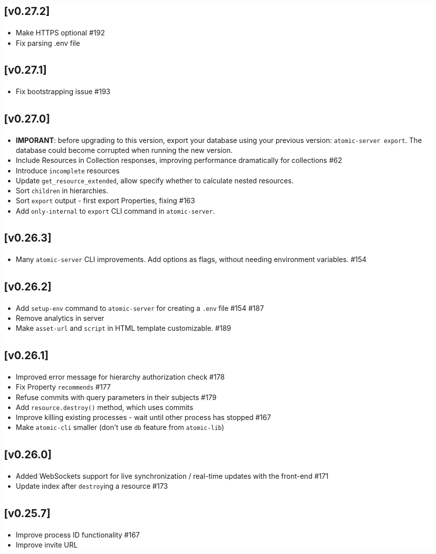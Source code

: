 ## [v0.27.2]

- Make HTTPS optional #192
- Fix parsing .env file

## [v0.27.1]

- Fix bootstrapping issue #193

## [v0.27.0]

- **IMPORANT**: before upgrading to this version, export your database using your previous version: `atomic-server export`. The database could become corrupted when running the new version.
- Include Resources in Collection responses, improving performance dramatically for collections #62
- Introduce `incomplete` resources
- Update `get_resource_extended`, allow specify whether to calculate nested resources.
- Sort `children` in hierarchies.
- Sort `export` output - first export Properties, fixing #163
- Add `only-internal` to `export` CLI command in `atomic-server`.

## [v0.26.3]

- Many `atomic-server` CLI improvements. Add options as flags, without needing environment variables. #154

## [v0.26.2]

- Add `setup-env` command to `atomic-server` for creating a `.env` file #154 #187
- Remove analytics in server
- Make `asset-url` and `script` in HTML template customizable. #189

## [v0.26.1]

- Improved error message for hierarchy authorization check #178
- Fix Property `recommends` #177
- Refuse commits with query parameters in their subjects #179
- Add `resource.destroy()` method, which uses commits
- Improve killing existing processes - wait until other process has stopped #167
- Make `atomic-cli` smaller (don't use `db` feature from `atomic-lib`)

## [v0.26.0]

- Added WebSockets support for live synchronization / real-time updates with the front-end #171
- Update index after `destroy`ing a resource #173

## [v0.25.7]

- Improve process ID functionality #167
- Improve invite URL
